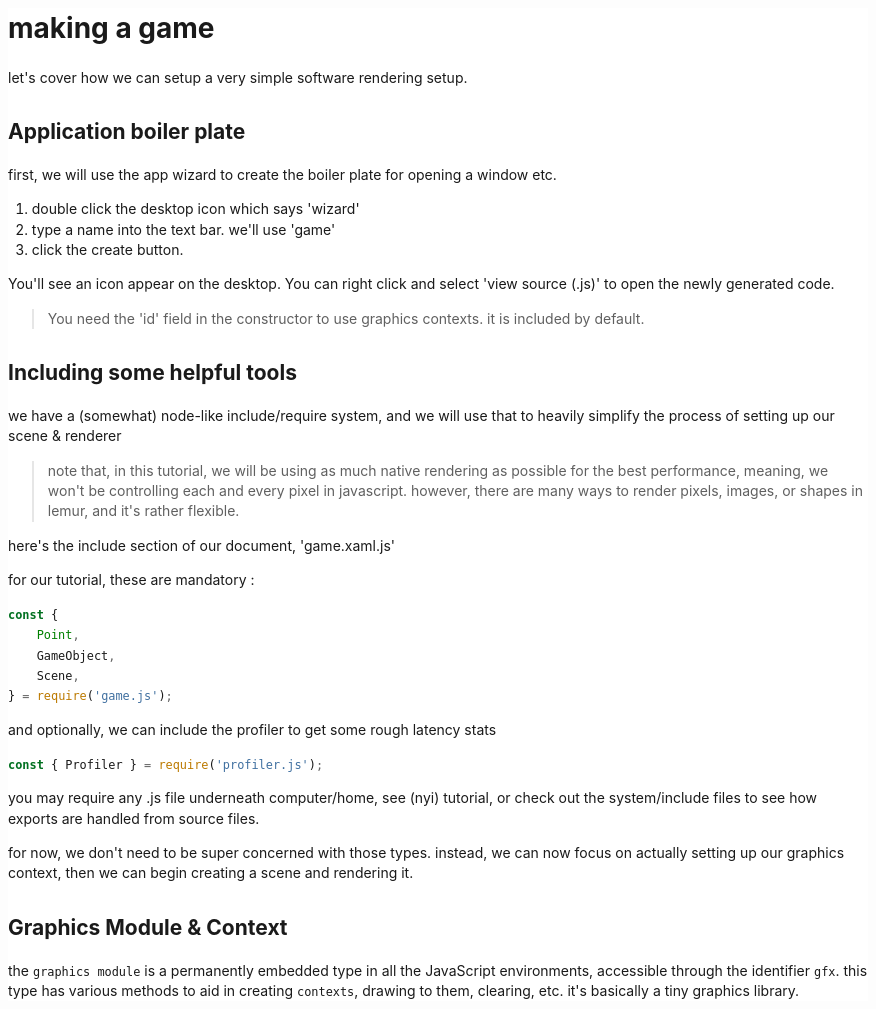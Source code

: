 
# making a game

let's cover how we can setup a very simple software rendering setup.

## Application boiler plate

first, we will use the app wizard to create the boiler plate for opening a window etc.

1. double click the desktop icon which says 'wizard'
1. type a name into the text bar. we'll use 'game'
1. click the create button.

You'll see an icon appear on the desktop. You can right click and select
'view source (.js)' to open the newly generated code.
> You need the 'id' field in the constructor to use graphics contexts. it is included by default.

## Including some helpful tools

we have a (somewhat) node-like include/require system, and we will use that to heavily simplify the process of setting up our scene & renderer

> note that, in this tutorial, we will be using as much native rendering as possible for the best performance, meaning, we won't be controlling each and every pixel in javascript. however, there are many ways to render pixels, images, or shapes in lemur, and it's rather flexible.

here's the include section of our document, 'game.xaml.js'

for our tutorial, these are mandatory :

```javascript
const {
    Point,
    GameObject,
    Scene,
} = require('game.js');
```

and optionally, we can include the profiler to get some rough latency stats

```javascript
const { Profiler } = require('profiler.js');
```

you may require any .js file underneath computer/home, see (nyi) tutorial, or check out the system/include files to see how exports are handled from source files.

for now, we don't need to be super concerned with those types. instead, we can now focus on actually setting up our graphics context, then we can begin creating a scene and rendering it.

## Graphics Module & Context

the `graphics module` is a permanently embedded type in all the JavaScript environments, accessible through the identifier `gfx`. this type has various methods to aid in creating `contexts`, drawing to them, clearing, etc. it's basically a tiny graphics library.

